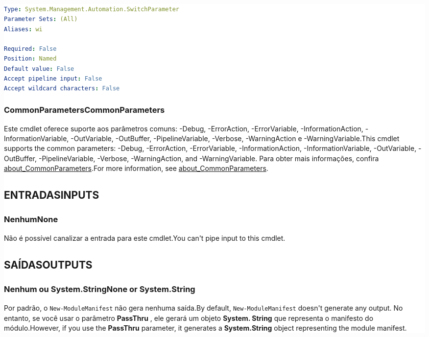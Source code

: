 ```yaml
Type: System.Management.Automation.SwitchParameter
Parameter Sets: (All)
Aliases: wi

Required: False
Position: Named
Default value: False
Accept pipeline input: False
Accept wildcard characters: False
```

### <span data-ttu-id="8f39f-316">CommonParameters</span><span class="sxs-lookup"><span data-stu-id="8f39f-316">CommonParameters</span></span>

<span data-ttu-id="8f39f-317">Este cmdlet oferece suporte aos parâmetros comuns: -Debug, -ErrorAction, -ErrorVariable, -InformationAction, -InformationVariable, -OutVariable, -OutBuffer, -PipelineVariable, -Verbose, -WarningAction e -WarningVariable.</span><span class="sxs-lookup"><span data-stu-id="8f39f-317">This cmdlet supports the common parameters: -Debug, -ErrorAction, -ErrorVariable, -InformationAction, -InformationVariable, -OutVariable, -OutBuffer, -PipelineVariable, -Verbose, -WarningAction, and -WarningVariable.</span></span> <span data-ttu-id="8f39f-318">Para obter mais informações, confira [about_CommonParameters](https://go.microsoft.com/fwlink/?LinkID=113216).</span><span class="sxs-lookup"><span data-stu-id="8f39f-318">For more information, see [about_CommonParameters](https://go.microsoft.com/fwlink/?LinkID=113216).</span></span>

## <span data-ttu-id="8f39f-319">ENTRADAS</span><span class="sxs-lookup"><span data-stu-id="8f39f-319">INPUTS</span></span>

### <span data-ttu-id="8f39f-320">Nenhum</span><span class="sxs-lookup"><span data-stu-id="8f39f-320">None</span></span>

<span data-ttu-id="8f39f-321">Não é possível canalizar a entrada para este cmdlet.</span><span class="sxs-lookup"><span data-stu-id="8f39f-321">You can't pipe input to this cmdlet.</span></span>

## <span data-ttu-id="8f39f-322">SAÍDAS</span><span class="sxs-lookup"><span data-stu-id="8f39f-322">OUTPUTS</span></span>

### <span data-ttu-id="8f39f-323">Nenhum ou System.String</span><span class="sxs-lookup"><span data-stu-id="8f39f-323">None or System.String</span></span>

<span data-ttu-id="8f39f-324">Por padrão, o `New-ModuleManifest` não gera nenhuma saída.</span><span class="sxs-lookup"><span data-stu-id="8f39f-324">By default, `New-ModuleManifest` doesn't generate any output.</span></span> <span data-ttu-id="8f39f-325">No entanto, se você usar o parâmetro **PassThru** , ele gerará um objeto **System. String** que representa o manifesto do módulo.</span><span class="sxs-lookup"><span data-stu-id="8f39f-325">However, if you use the **PassThru** parameter, it generates a **System.String** object representing the module manifest.</span></span>
